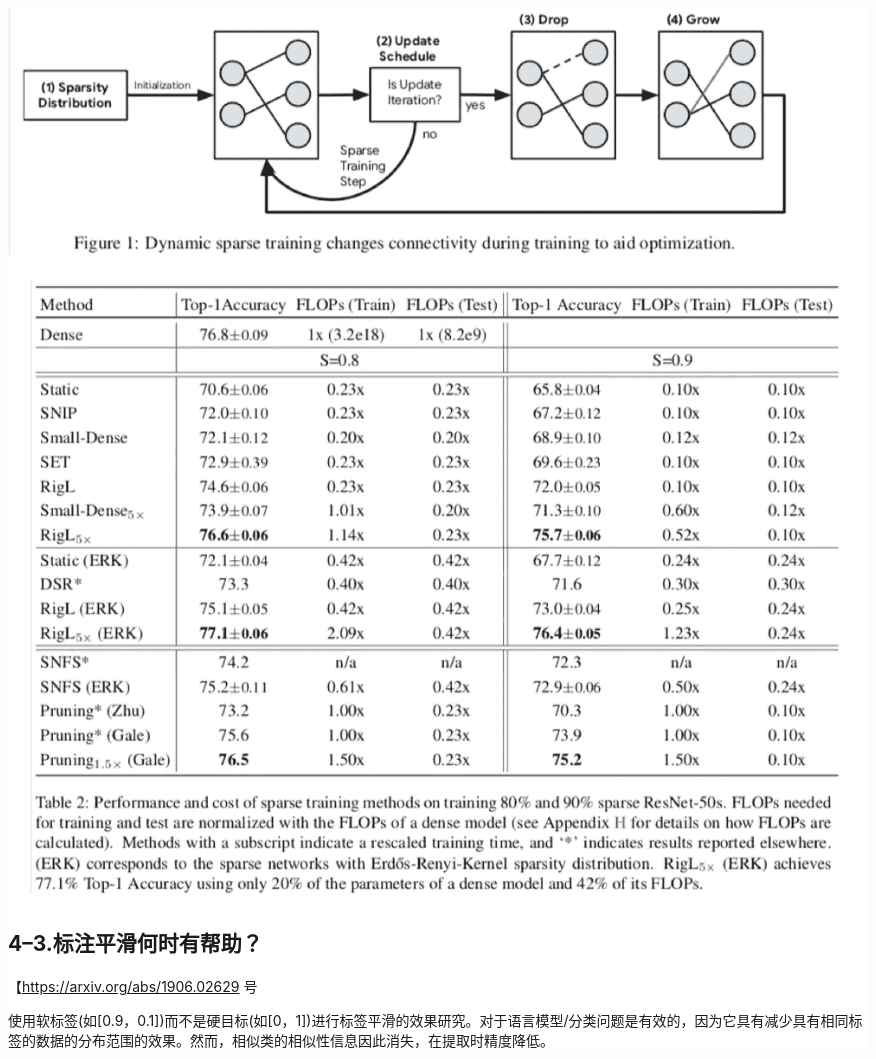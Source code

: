![](img/1a9960a3c1753f22190b81d6e7883925.png)

## 4–3.标注平滑何时有帮助？

【https://arxiv.org/abs/1906.02629 号

使用软标签(如[0.9，0.1])而不是硬目标(如[0，1])进行标签平滑的效果研究。对于语言模型/分类问题是有效的，因为它具有减少具有相同标签的数据的分布范围的效果。然而，相似类的相似性信息因此消失，在提取时精度降低。
